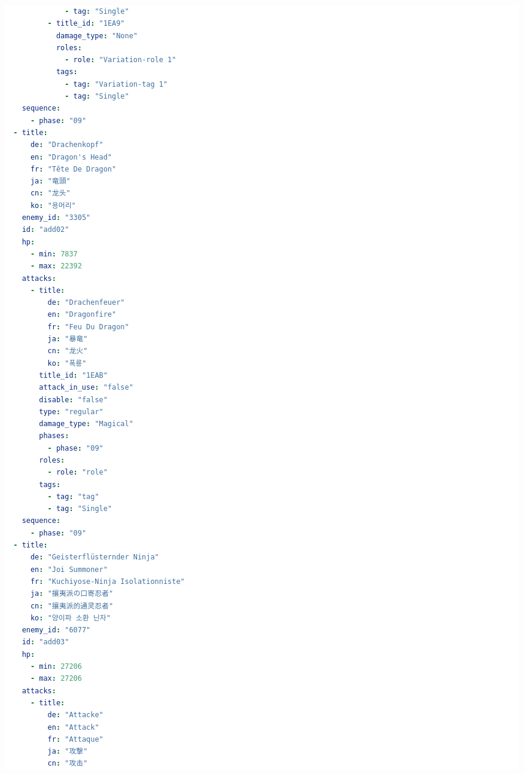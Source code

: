 ```yaml
              - tag: "Single"
          - title_id: "1EA9"
            damage_type: "None"
            roles:
              - role: "Variation-role 1"
            tags:
              - tag: "Variation-tag 1"
              - tag: "Single"
    sequence:
      - phase: "09"
  - title:
      de: "Drachenkopf"
      en: "Dragon's Head"
      fr: "Tête De Dragon"
      ja: "竜頭"
      cn: "龙头"
      ko: "용머리"
    enemy_id: "3305"
    id: "add02"
    hp:
      - min: 7837
      - max: 22392
    attacks:
      - title:
          de: "Drachenfeuer"
          en: "Dragonfire"
          fr: "Feu Du Dragon"
          ja: "暴竜"
          cn: "龙火"
          ko: "폭룡"
        title_id: "1EAB"
        attack_in_use: "false"
        disable: "false"
        type: "regular"
        damage_type: "Magical"
        phases:
          - phase: "09"
        roles:
          - role: "role"
        tags:
          - tag: "tag"
          - tag: "Single"
    sequence:
      - phase: "09"
  - title:
      de: "Geisterflüsternder Ninja"
      en: "Joi Summoner"
      fr: "Kuchiyose-Ninja Isolationniste"
      ja: "攘夷派の口寄忍者"
      cn: "攘夷派的通灵忍者"
      ko: "양이파 소환 닌자"
    enemy_id: "6077"
    id: "add03"
    hp:
      - min: 27206
      - max: 27206
    attacks:
      - title:
          de: "Attacke"
          en: "Attack"
          fr: "Attaque"
          ja: "攻撃"
          cn: "攻击"
```